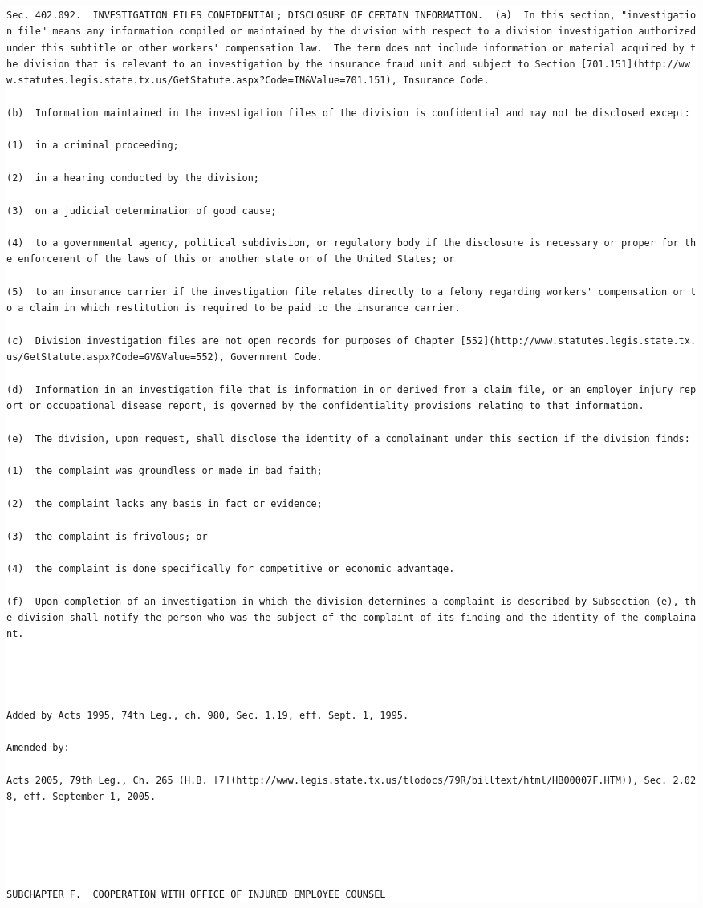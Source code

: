     
    
    
    
    Sec. 402.092.  INVESTIGATION FILES CONFIDENTIAL; DISCLOSURE OF CERTAIN INFORMATION.  (a)  In this section, "investigation file" means any information compiled or maintained by the division with respect to a division investigation authorized under this subtitle or other workers' compensation law.  The term does not include information or material acquired by the division that is relevant to an investigation by the insurance fraud unit and subject to Section [701.151](http://www.statutes.legis.state.tx.us/GetStatute.aspx?Code=IN&Value=701.151), Insurance Code.
    
    (b)  Information maintained in the investigation files of the division is confidential and may not be disclosed except:
    
    (1)  in a criminal proceeding;
    
    (2)  in a hearing conducted by the division;
    
    (3)  on a judicial determination of good cause;
    
    (4)  to a governmental agency, political subdivision, or regulatory body if the disclosure is necessary or proper for the enforcement of the laws of this or another state or of the United States; or
    
    (5)  to an insurance carrier if the investigation file relates directly to a felony regarding workers' compensation or to a claim in which restitution is required to be paid to the insurance carrier.
    
    (c)  Division investigation files are not open records for purposes of Chapter [552](http://www.statutes.legis.state.tx.us/GetStatute.aspx?Code=GV&Value=552), Government Code.
    
    (d)  Information in an investigation file that is information in or derived from a claim file, or an employer injury report or occupational disease report, is governed by the confidentiality provisions relating to that information.
    
    (e)  The division, upon request, shall disclose the identity of a complainant under this section if the division finds:
    
    (1)  the complaint was groundless or made in bad faith;
    
    (2)  the complaint lacks any basis in fact or evidence;
    
    (3)  the complaint is frivolous; or
    
    (4)  the complaint is done specifically for competitive or economic advantage.
    
    (f)  Upon completion of an investigation in which the division determines a complaint is described by Subsection (e), the division shall notify the person who was the subject of the complaint of its finding and the identity of the complainant.
    
    
    
    
    Added by Acts 1995, 74th Leg., ch. 980, Sec. 1.19, eff. Sept. 1, 1995.
    
    Amended by: 
    
    Acts 2005, 79th Leg., Ch. 265 (H.B. [7](http://www.legis.state.tx.us/tlodocs/79R/billtext/html/HB00007F.HTM)), Sec. 2.028, eff. September 1, 2005.
    
    
    
    
    
    SUBCHAPTER F.  COOPERATION WITH OFFICE OF INJURED EMPLOYEE COUNSEL
    
      
